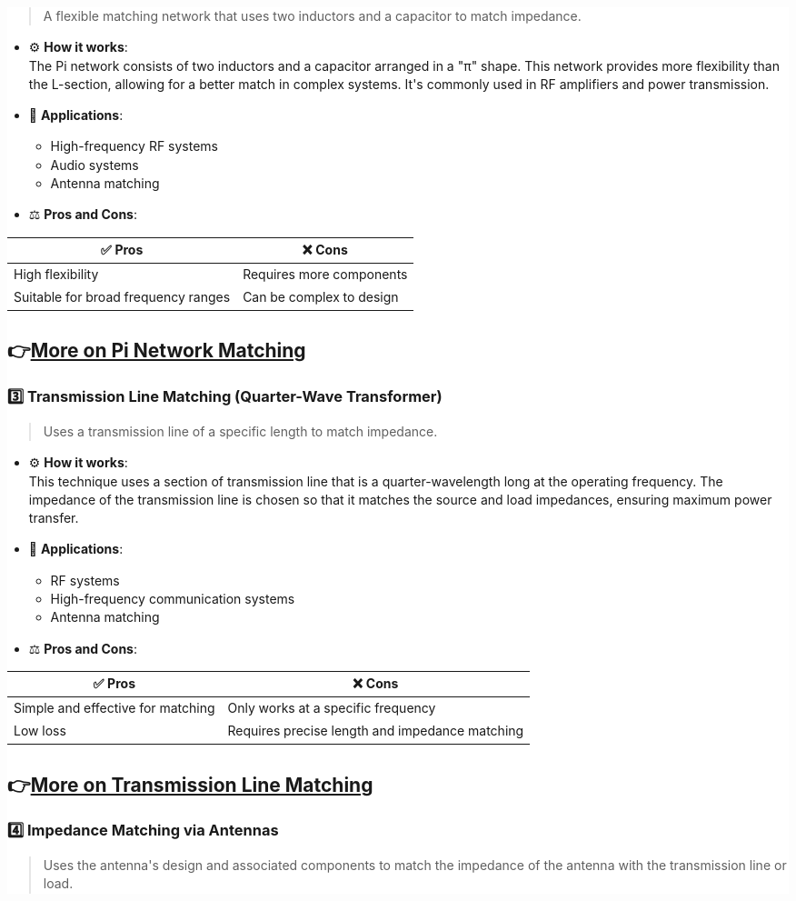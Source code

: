 > A flexible matching network that uses two inductors and a capacitor to match impedance.

- ⚙️ **How it works**:  
  The Pi network consists of two inductors and a capacitor arranged in a "π" shape. This network provides more flexibility than the L-section, allowing for a better match in complex systems. It's commonly used in RF amplifiers and power transmission.

- 📡 **Applications**:  
  - High-frequency RF systems  
  - Audio systems  
  - Antenna matching

- ⚖️ **Pros and Cons**:

| ✅ Pros                     | ❌ Cons                          |
|-----------------------------|----------------------------------|
| High flexibility             | Requires more components        |
| Suitable for broad frequency ranges | Can be complex to design       |

**👉[More on Pi Network Matching](https://www.impedans.com/the-pi-shaped-matching-network/)**
---

### 3️⃣ **Transmission Line Matching (Quarter-Wave Transformer)**

> Uses a transmission line of a specific length to match impedance.

- ⚙️ **How it works**:  
  This technique uses a section of transmission line that is a quarter-wavelength long at the operating frequency. The impedance of the transmission line is chosen so that it matches the source and load impedances, ensuring maximum power transfer.

- 📡 **Applications**:  
  - RF systems  
  - High-frequency communication systems  
  - Antenna matching

- ⚖️ **Pros and Cons**:

| ✅ Pros                     | ❌ Cons                          |
|-----------------------------|----------------------------------|
| Simple and effective for matching | Only works at a specific frequency |
| Low loss                    | Requires precise length and impedance matching |

**👉[More on Transmission Line Matching](https://www.allaboutcircuits.com/technical-articles/introduction-to-impedance-matching-using-transmission-line-elements/)**
---

### 4️⃣ **Impedance Matching via Antennas**

> Uses the antenna's design and associated components to match the impedance of the antenna with the transmission line or load.

